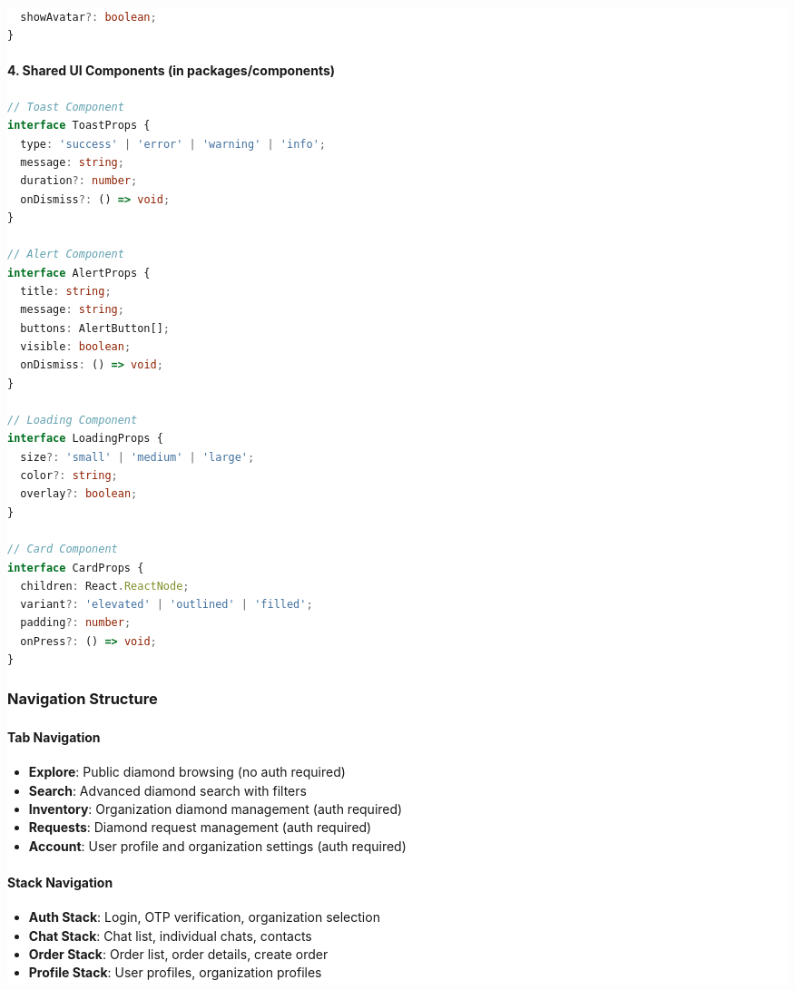 ```typescript
  showAvatar?: boolean;
}
```

#### 4. Shared UI Components (in packages/components)

```typescript
// Toast Component
interface ToastProps {
  type: 'success' | 'error' | 'warning' | 'info';
  message: string;
  duration?: number;
  onDismiss?: () => void;
}

// Alert Component
interface AlertProps {
  title: string;
  message: string;
  buttons: AlertButton[];
  visible: boolean;
  onDismiss: () => void;
}

// Loading Component
interface LoadingProps {
  size?: 'small' | 'medium' | 'large';
  color?: string;
  overlay?: boolean;
}

// Card Component
interface CardProps {
  children: React.ReactNode;
  variant?: 'elevated' | 'outlined' | 'filled';
  padding?: number;
  onPress?: () => void;
}
```

### Navigation Structure

#### Tab Navigation
- **Explore**: Public diamond browsing (no auth required)
- **Search**: Advanced diamond search with filters
- **Inventory**: Organization diamond management (auth required)
- **Requests**: Diamond request management (auth required)
- **Account**: User profile and organization settings (auth required)

#### Stack Navigation
- **Auth Stack**: Login, OTP verification, organization selection
- **Chat Stack**: Chat list, individual chats, contacts
- **Order Stack**: Order list, order details, create order
- **Profile Stack**: User profiles, organization profiles
